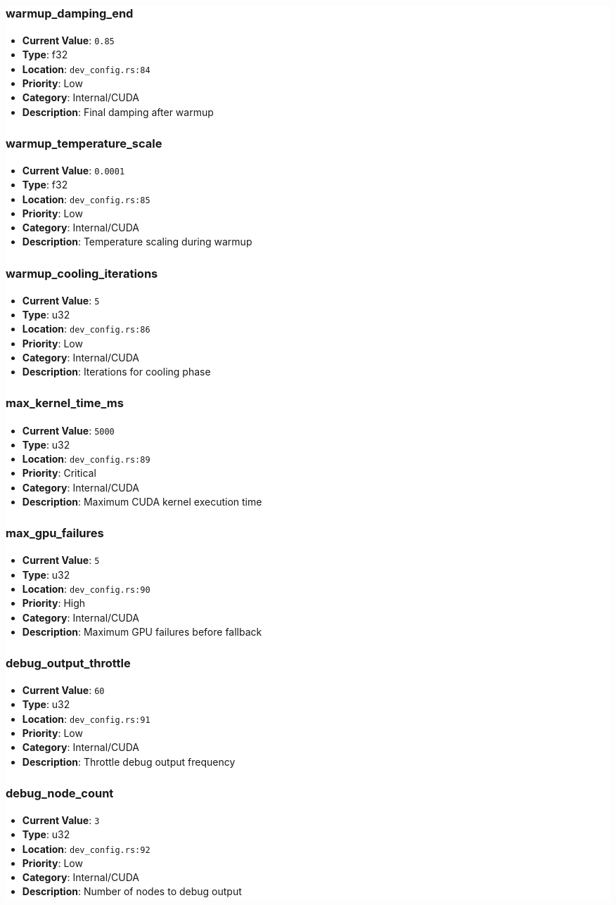 ### warmup_damping_end
- **Current Value**: `0.85`
- **Type**: f32
- **Location**: `dev_config.rs:84`
- **Priority**: Low
- **Category**: Internal/CUDA
- **Description**: Final damping after warmup

### warmup_temperature_scale
- **Current Value**: `0.0001`
- **Type**: f32
- **Location**: `dev_config.rs:85`
- **Priority**: Low
- **Category**: Internal/CUDA
- **Description**: Temperature scaling during warmup

### warmup_cooling_iterations
- **Current Value**: `5`
- **Type**: u32
- **Location**: `dev_config.rs:86`
- **Priority**: Low
- **Category**: Internal/CUDA
- **Description**: Iterations for cooling phase

### max_kernel_time_ms
- **Current Value**: `5000`
- **Type**: u32
- **Location**: `dev_config.rs:89`
- **Priority**: Critical
- **Category**: Internal/CUDA
- **Description**: Maximum CUDA kernel execution time

### max_gpu_failures
- **Current Value**: `5`
- **Type**: u32
- **Location**: `dev_config.rs:90`
- **Priority**: High
- **Category**: Internal/CUDA
- **Description**: Maximum GPU failures before fallback

### debug_output_throttle
- **Current Value**: `60`
- **Type**: u32
- **Location**: `dev_config.rs:91`
- **Priority**: Low
- **Category**: Internal/CUDA
- **Description**: Throttle debug output frequency

### debug_node_count
- **Current Value**: `3`
- **Type**: u32
- **Location**: `dev_config.rs:92`
- **Priority**: Low
- **Category**: Internal/CUDA
- **Description**: Number of nodes to debug output
